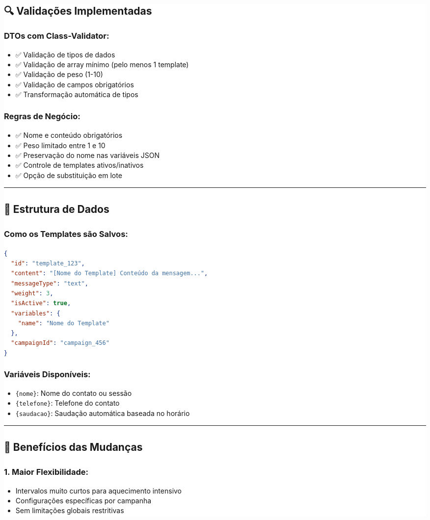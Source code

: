
## 🔍 Validações Implementadas

### **DTOs com Class-Validator:**
- ✅ Validação de tipos de dados
- ✅ Validação de array mínimo (pelo menos 1 template)
- ✅ Validação de peso (1-10)
- ✅ Validação de campos obrigatórios
- ✅ Transformação automática de tipos

### **Regras de Negócio:**
- ✅ Nome e conteúdo obrigatórios
- ✅ Peso limitado entre 1 e 10
- ✅ Preservação do nome nas variáveis JSON
- ✅ Controle de templates ativos/inativos
- ✅ Opção de substituição em lote

---

## 💾 Estrutura de Dados

### **Como os Templates são Salvos:**
```json
{
  "id": "template_123",
  "content": "[Nome do Template] Conteúdo da mensagem...",
  "messageType": "text",
  "weight": 3,
  "isActive": true,
  "variables": {
    "name": "Nome do Template"
  },
  "campaignId": "campaign_456"
}
```

### **Variáveis Disponíveis:**
- `{nome}`: Nome do contato ou sessão
- `{telefone}`: Telefone do contato
- `{saudacao}`: Saudação automática baseada no horário

---

## 🎯 Benefícios das Mudanças

### **1. Maior Flexibilidade:**
- Intervalos muito curtos para aquecimento intensivo
- Configurações específicas por campanha
- Sem limitações globais restritivas
